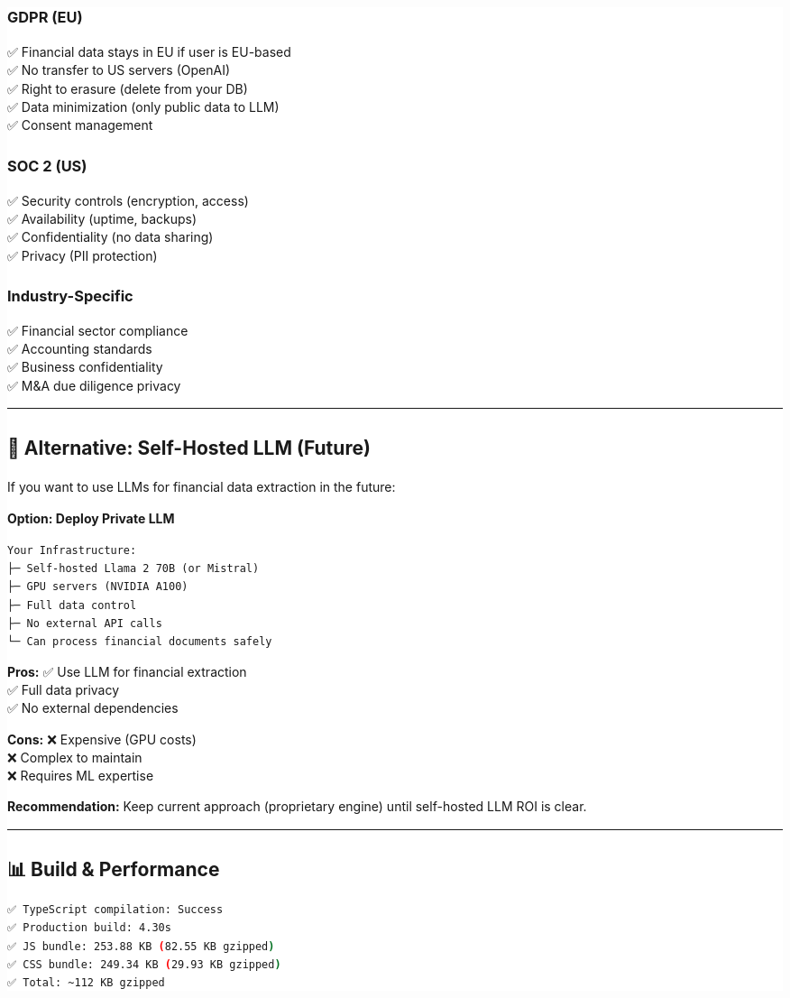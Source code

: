 ### **GDPR (EU)**
✅ Financial data stays in EU if user is EU-based  
✅ No transfer to US servers (OpenAI)  
✅ Right to erasure (delete from your DB)  
✅ Data minimization (only public data to LLM)  
✅ Consent management  

### **SOC 2 (US)**
✅ Security controls (encryption, access)  
✅ Availability (uptime, backups)  
✅ Confidentiality (no data sharing)  
✅ Privacy (PII protection)  

### **Industry-Specific**
✅ Financial sector compliance  
✅ Accounting standards  
✅ Business confidentiality  
✅ M&A due diligence privacy  

---

## 🚀 Alternative: Self-Hosted LLM (Future)

If you want to use LLMs for financial data extraction in the future:

**Option: Deploy Private LLM**
```
Your Infrastructure:
├─ Self-hosted Llama 2 70B (or Mistral)
├─ GPU servers (NVIDIA A100)
├─ Full data control
├─ No external API calls
└─ Can process financial documents safely
```

**Pros:**
✅ Use LLM for financial extraction  
✅ Full data privacy  
✅ No external dependencies  

**Cons:**
❌ Expensive (GPU costs)  
❌ Complex to maintain  
❌ Requires ML expertise  

**Recommendation:** Keep current approach (proprietary engine) until self-hosted LLM ROI is clear.

---

## 📊 Build & Performance

```bash
✅ TypeScript compilation: Success
✅ Production build: 4.30s
✅ JS bundle: 253.88 KB (82.55 KB gzipped)
✅ CSS bundle: 249.34 KB (29.93 KB gzipped)
✅ Total: ~112 KB gzipped
```
